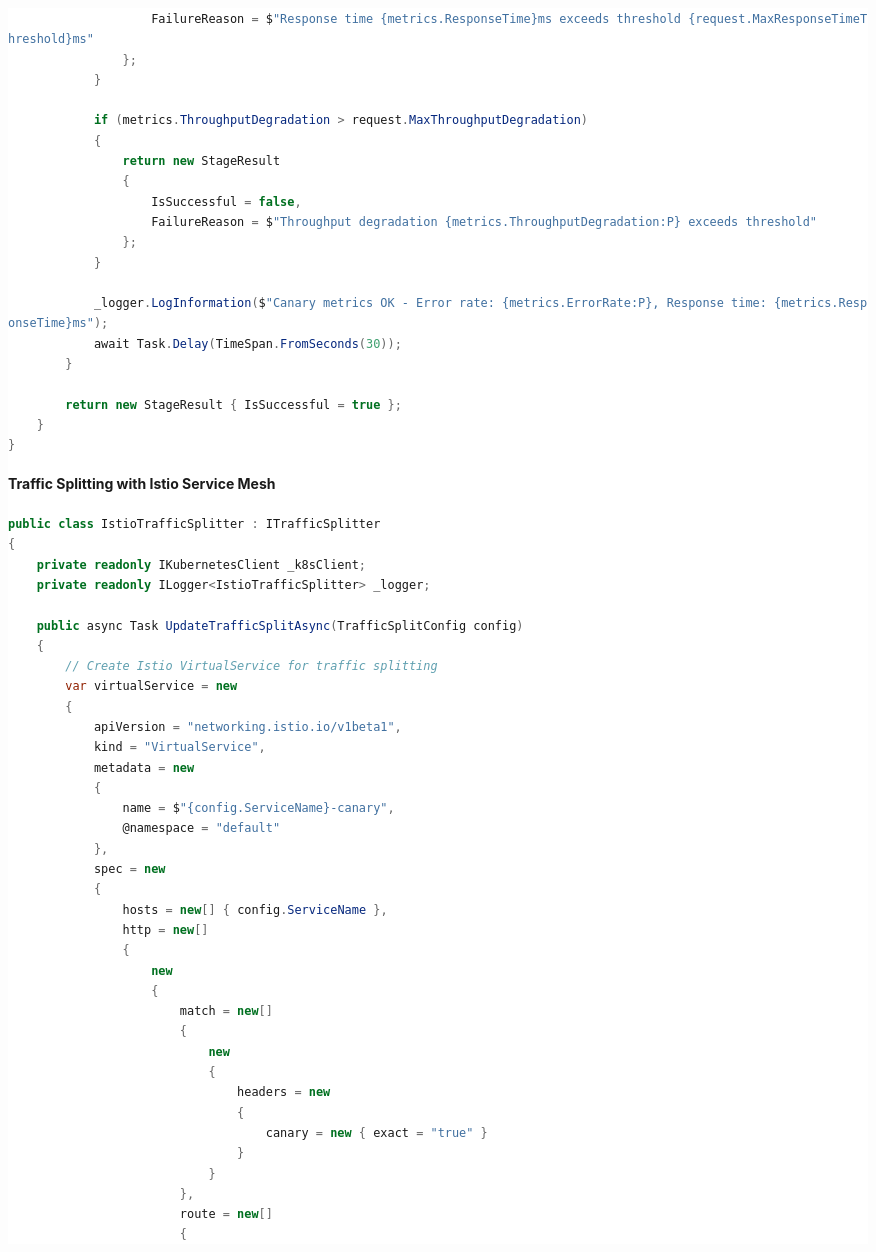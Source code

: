 ```csharp
                    FailureReason = $"Response time {metrics.ResponseTime}ms exceeds threshold {request.MaxResponseTimeThreshold}ms"
                };
            }

            if (metrics.ThroughputDegradation > request.MaxThroughputDegradation)
            {
                return new StageResult
                {
                    IsSuccessful = false,
                    FailureReason = $"Throughput degradation {metrics.ThroughputDegradation:P} exceeds threshold"
                };
            }

            _logger.LogInformation($"Canary metrics OK - Error rate: {metrics.ErrorRate:P}, Response time: {metrics.ResponseTime}ms");
            await Task.Delay(TimeSpan.FromSeconds(30));
        }

        return new StageResult { IsSuccessful = true };
    }
}
```

#### Traffic Splitting with Istio Service Mesh

```csharp
public class IstioTrafficSplitter : ITrafficSplitter
{
    private readonly IKubernetesClient _k8sClient;
    private readonly ILogger<IstioTrafficSplitter> _logger;

    public async Task UpdateTrafficSplitAsync(TrafficSplitConfig config)
    {
        // Create Istio VirtualService for traffic splitting
        var virtualService = new
        {
            apiVersion = "networking.istio.io/v1beta1",
            kind = "VirtualService",
            metadata = new
            {
                name = $"{config.ServiceName}-canary",
                @namespace = "default"
            },
            spec = new
            {
                hosts = new[] { config.ServiceName },
                http = new[]
                {
                    new
                    {
                        match = new[]
                        {
                            new
                            {
                                headers = new
                                {
                                    canary = new { exact = "true" }
                                }
                            }
                        },
                        route = new[]
                        {
```